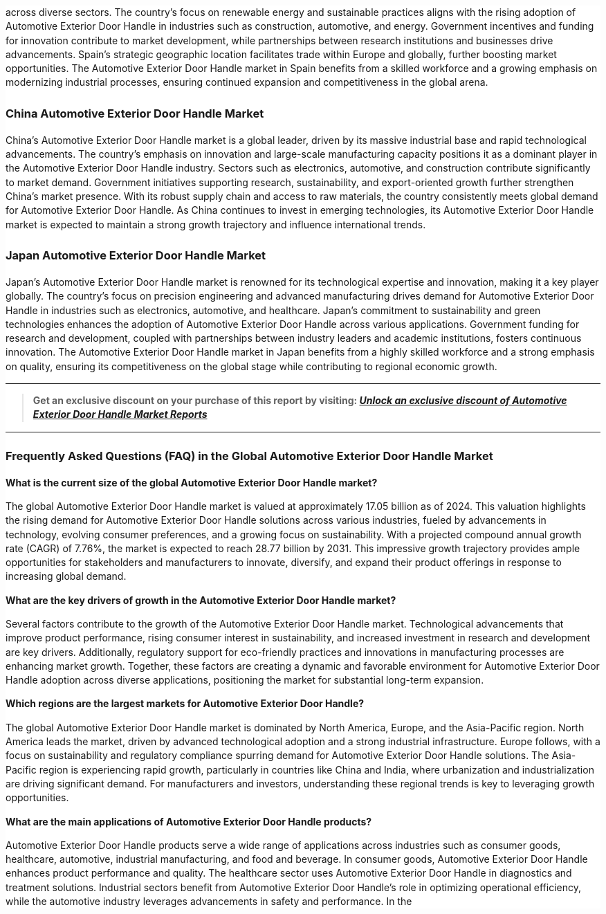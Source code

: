 across diverse sectors. The country&rsquo;s focus on renewable energy and sustainable practices aligns with the rising adoption of Automotive Exterior Door Handle in industries such as construction, automotive, and energy. Government incentives and funding for innovation contribute to market development, while partnerships between research institutions and businesses drive advancements. Spain&rsquo;s strategic geographic location facilitates trade within Europe and globally, further boosting market opportunities. The Automotive Exterior Door Handle market in Spain benefits from a skilled workforce and a growing emphasis on modernizing industrial processes, ensuring continued expansion and competitiveness in the global arena.</p><h3>China Automotive Exterior Door Handle Market</h3><p>China&rsquo;s Automotive Exterior Door Handle market is a global leader, driven by its massive industrial base and rapid technological advancements. The country&rsquo;s emphasis on innovation and large-scale manufacturing capacity positions it as a dominant player in the Automotive Exterior Door Handle industry. Sectors such as electronics, automotive, and construction contribute significantly to market demand. Government initiatives supporting research, sustainability, and export-oriented growth further strengthen China&rsquo;s market presence. With its robust supply chain and access to raw materials, the country consistently meets global demand for Automotive Exterior Door Handle. As China continues to invest in emerging technologies, its Automotive Exterior Door Handle market is expected to maintain a strong growth trajectory and influence international trends.</p><h3>Japan Automotive Exterior Door Handle Market</h3><p>Japan&rsquo;s Automotive Exterior Door Handle market is renowned for its technological expertise and innovation, making it a key player globally. The country&rsquo;s focus on precision engineering and advanced manufacturing drives demand for Automotive Exterior Door Handle in industries such as electronics, automotive, and healthcare. Japan&rsquo;s commitment to sustainability and green technologies enhances the adoption of Automotive Exterior Door Handle across various applications. Government funding for research and development, coupled with partnerships between industry leaders and academic institutions, fosters continuous innovation. The Automotive Exterior Door Handle market in Japan benefits from a highly skilled workforce and a strong emphasis on quality, ensuring its competitiveness on the global stage while contributing to regional economic growth.</p><hr /><blockquote><p><strong>Get an exclusive discount on your purchase of this report by visiting: <em><a href="://marketresearchpulse.com/ask-for-discount/75992?utm_source=Github&amp;utm_medium=0116">Unlock an exclusive discount of Automotive Exterior Door Handle Market Reports</a></em>&nbsp;</strong></p></blockquote><hr /><h3>Frequently Asked Questions (FAQ) in the Global Automotive Exterior Door Handle Market</h3><p><strong>What is the current size of the global Automotive Exterior Door Handle market?</strong></p><p>The global Automotive Exterior Door Handle market is valued at approximately 17.05 billion as of 2024. This valuation highlights the rising demand for Automotive Exterior Door Handle solutions across various industries, fueled by advancements in technology, evolving consumer preferences, and a growing focus on sustainability. With a projected compound annual growth rate (CAGR) of 7.76%, the market is expected to reach 28.77 billion by 2031. This impressive growth trajectory provides ample opportunities for stakeholders and manufacturers to innovate, diversify, and expand their product offerings in response to increasing global demand.</p><p><strong>What are the key drivers of growth in the Automotive Exterior Door Handle market?</strong></p><p>Several factors contribute to the growth of the Automotive Exterior Door Handle market. Technological advancements that improve product performance, rising consumer interest in sustainability, and increased investment in research and development are key drivers. Additionally, regulatory support for eco-friendly practices and innovations in manufacturing processes are enhancing market growth. Together, these factors are creating a dynamic and favorable environment for Automotive Exterior Door Handle adoption across diverse applications, positioning the market for substantial long-term expansion.</p><p><strong>Which regions are the largest markets for Automotive Exterior Door Handle?</strong></p><p>The global Automotive Exterior Door Handle market is dominated by North America, Europe, and the Asia-Pacific region. North America leads the market, driven by advanced technological adoption and a strong industrial infrastructure. Europe follows, with a focus on sustainability and regulatory compliance spurring demand for Automotive Exterior Door Handle solutions. The Asia-Pacific region is experiencing rapid growth, particularly in countries like China and India, where urbanization and industrialization are driving significant demand. For manufacturers and investors, understanding these regional trends is key to leveraging growth opportunities.</p><p><strong>What are the main applications of Automotive Exterior Door Handle products?</strong></p><p>Automotive Exterior Door Handle products serve a wide range of applications across industries such as consumer goods, healthcare, automotive, industrial manufacturing, and food and beverage. In consumer goods, Automotive Exterior Door Handle enhances product performance and quality. The healthcare sector uses Automotive Exterior Door Handle in diagnostics and treatment solutions. Industrial sectors benefit from Automotive Exterior Door Handle&rsquo;s role in optimizing operational efficiency, while the automotive industry leverages advancements in safety and performance. In the